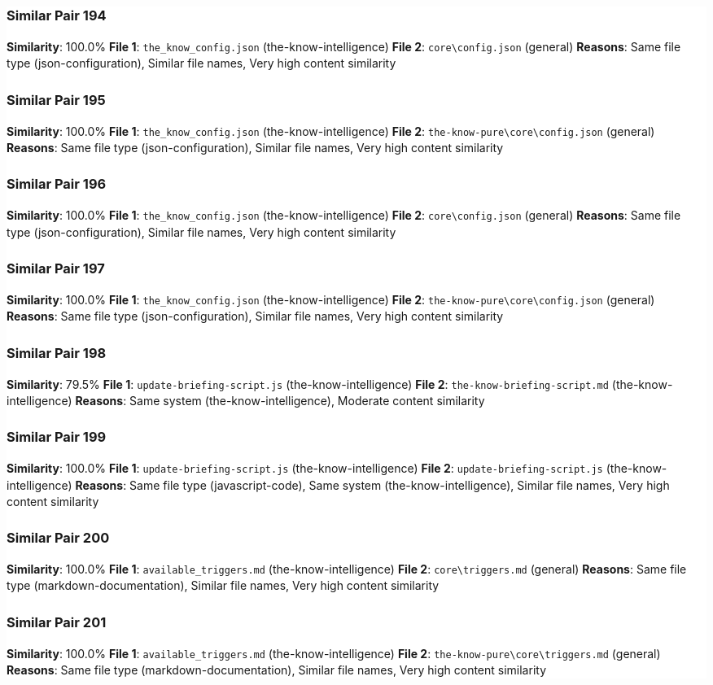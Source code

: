 ### Similar Pair 194
**Similarity**: 100.0%
**File 1**: `the_know_config.json` (the-know-intelligence)
**File 2**: `core\config.json` (general)
**Reasons**: Same file type (json-configuration), Similar file names, Very high content similarity

### Similar Pair 195
**Similarity**: 100.0%
**File 1**: `the_know_config.json` (the-know-intelligence)
**File 2**: `the-know-pure\core\config.json` (general)
**Reasons**: Same file type (json-configuration), Similar file names, Very high content similarity

### Similar Pair 196
**Similarity**: 100.0%
**File 1**: `the_know_config.json` (the-know-intelligence)
**File 2**: `core\config.json` (general)
**Reasons**: Same file type (json-configuration), Similar file names, Very high content similarity

### Similar Pair 197
**Similarity**: 100.0%
**File 1**: `the_know_config.json` (the-know-intelligence)
**File 2**: `the-know-pure\core\config.json` (general)
**Reasons**: Same file type (json-configuration), Similar file names, Very high content similarity

### Similar Pair 198
**Similarity**: 79.5%
**File 1**: `update-briefing-script.js` (the-know-intelligence)
**File 2**: `the-know-briefing-script.md` (the-know-intelligence)
**Reasons**: Same system (the-know-intelligence), Moderate content similarity

### Similar Pair 199
**Similarity**: 100.0%
**File 1**: `update-briefing-script.js` (the-know-intelligence)
**File 2**: `update-briefing-script.js` (the-know-intelligence)
**Reasons**: Same file type (javascript-code), Same system (the-know-intelligence), Similar file names, Very high content similarity

### Similar Pair 200
**Similarity**: 100.0%
**File 1**: `available_triggers.md` (the-know-intelligence)
**File 2**: `core\triggers.md` (general)
**Reasons**: Same file type (markdown-documentation), Similar file names, Very high content similarity

### Similar Pair 201
**Similarity**: 100.0%
**File 1**: `available_triggers.md` (the-know-intelligence)
**File 2**: `the-know-pure\core\triggers.md` (general)
**Reasons**: Same file type (markdown-documentation), Similar file names, Very high content similarity
